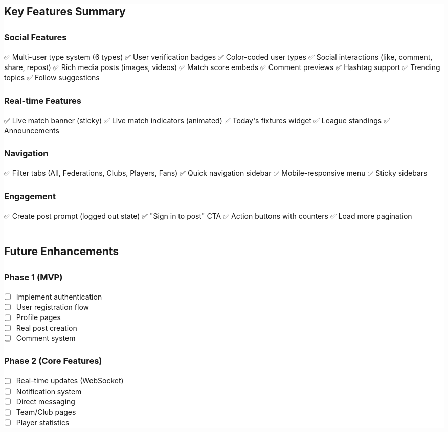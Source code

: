 ## Key Features Summary

### Social Features
✅ Multi-user type system (6 types)
✅ User verification badges
✅ Color-coded user types
✅ Social interactions (like, comment, share, repost)
✅ Rich media posts (images, videos)
✅ Match score embeds
✅ Comment previews
✅ Hashtag support
✅ Trending topics
✅ Follow suggestions

### Real-time Features
✅ Live match banner (sticky)
✅ Live match indicators (animated)
✅ Today's fixtures widget
✅ League standings
✅ Announcements

### Navigation
✅ Filter tabs (All, Federations, Clubs, Players, Fans)
✅ Quick navigation sidebar
✅ Mobile-responsive menu
✅ Sticky sidebars

### Engagement
✅ Create post prompt (logged out state)
✅ "Sign in to post" CTA
✅ Action buttons with counters
✅ Load more pagination

---

## Future Enhancements

### Phase 1 (MVP)
- [ ] Implement authentication
- [ ] User registration flow
- [ ] Profile pages
- [ ] Real post creation
- [ ] Comment system

### Phase 2 (Core Features)
- [ ] Real-time updates (WebSocket)
- [ ] Notification system
- [ ] Direct messaging
- [ ] Team/Club pages
- [ ] Player statistics
